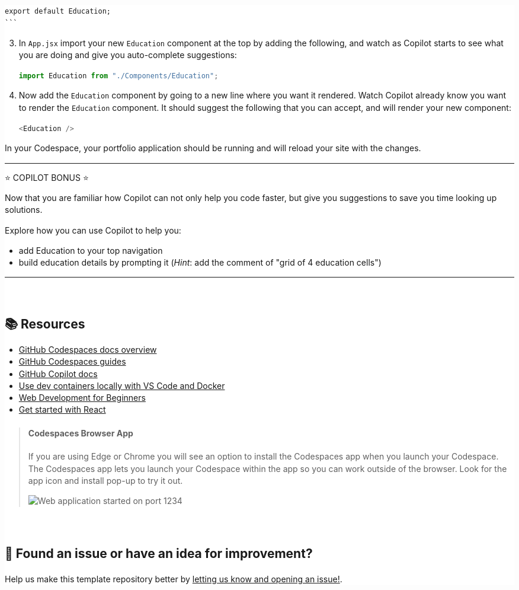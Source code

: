     export default Education;
    ```
3. In `App.jsx` import your new `Education` component at the top by adding the following, and watch as Copilot starts to see what you are doing and give you auto-complete suggestions:
    ```javascript
    import Education from "./Components/Education";
    ```
4. Now add the `Education` component by going to a new line where you want it rendered. Watch Copilot already know you want to render the `Education` component. It should suggest the following that you can accept, and will render your new component:
    ```javascript
    <Education />
    ```

In your Codespace, your portfolio application should be running and will reload your site with the changes. 

-------
⭐ COPILOT BONUS ⭐ 

Now that you are familiar how Copilot can not only help you code faster, but give you suggestions to save you time looking up solutions.

Explore how you can use Copilot to help you:
* add Education to your top navigation
* build education details by prompting it (_Hint_: add the comment of "grid of 4 education cells") 
-------

<br />

## 📚 Resources

* [GitHub Codespaces docs overview](https://docs.github.com/codespaces/overview)
* [GitHub Codespaces guides](https://docs.github.com/en/codespaces/guides)
* [GitHub Copilot docs](https://docs.github.com/en/copilot)
* [Use dev containers locally with VS Code and Docker](https://github.com/microsoft/vscode-remote-try-node#vs-code-dev-containers)
* [Web Development for Beginners](https://github.com/microsoft/Web-Dev-For-Beginners)
* [Get started with React](https://learn.microsoft.com/en-us/training/modules/react-get-started/?WT.mc_id=academic-79839-sagibbon)

> #### Codespaces Browser App
>
> If you are using Edge or Chrome you will see an option to install the Codespaces app when you launch your Codespace. The Codespaces app lets you launch your Codespace within the app so you can work outside of the browser.  Look for the app icon and install pop-up to try it out.
>
> <img src="https://user-images.githubusercontent.com/82035/196431310-806a36ca-f122-4739-83f6-79afa1543e7c.png" alt="Web application started on port 1234" style="width: 800px;"/>

<br />

## 🔎 Found an issue or have an idea for improvement? 
Help us make this template repository better by [letting us know and opening an issue!](/../../issues/new).
